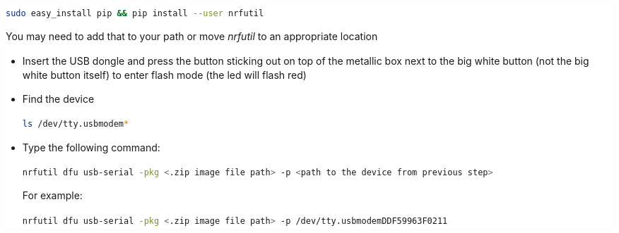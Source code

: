 ```sh
sudo easy_install pip && pip install --user nrfutil
```

You may need to add that to your path or move *nrfutil* to an appropriate location

- Insert the USB dongle and press the button sticking out on top of the metallic box next to the big white button
(not the big white button itself) to enter flash mode (the led will flash red)

- Find the device

  ```sh
  ls /dev/tty.usbmodem*
  ```

- Type the following command:

  ```sh
  nrfutil dfu usb-serial -pkg <.zip image file path> -p <path to the device from previous step>
  ```

  For example:
  ```sh
  nrfutil dfu usb-serial -pkg <.zip image file path> -p /dev/tty.usbmodemDDF59963F0211
  ```
